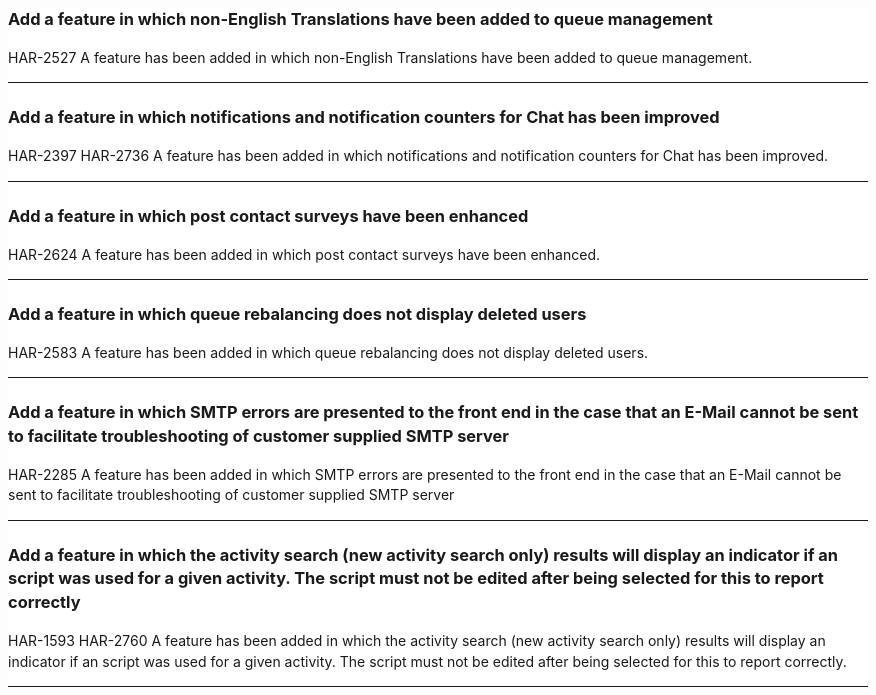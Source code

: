 ### Add a feature in which non-English Translations have been added to queue management
HAR-2527 
A feature has been added in which non-English Translations have been added to queue management.

----

### Add a feature in which notifications and notification counters for Chat has been improved
HAR-2397 
HAR-2736 
A feature has been added in which notifications and notification counters for Chat has been improved.

----

### Add a feature in which post contact surveys have been enhanced
HAR-2624 
A feature has been added in which post contact surveys have been enhanced.

----

### Add a feature in which queue rebalancing does not display deleted users
HAR-2583 
A feature has been added in which queue rebalancing does not display deleted users.

----

### Add a feature in which SMTP errors are presented to the front end in the case that an E-Mail cannot be sent to facilitate troubleshooting of customer supplied SMTP server
HAR-2285 
A feature has been added in which SMTP errors are presented to the front end in the case that an E-Mail cannot be sent to facilitate troubleshooting of customer supplied SMTP server

----

### Add a feature in which the activity search (new activity search only) results will display an indicator if an script was used for a given activity. The script must not be edited after being selected for this to report correctly 
HAR-1593 
HAR-2760 
A feature has been added in which the activity search (new activity search only) results will display an indicator if an script was used for a given activity. The script must not be edited after being selected for this to report correctly.

----
